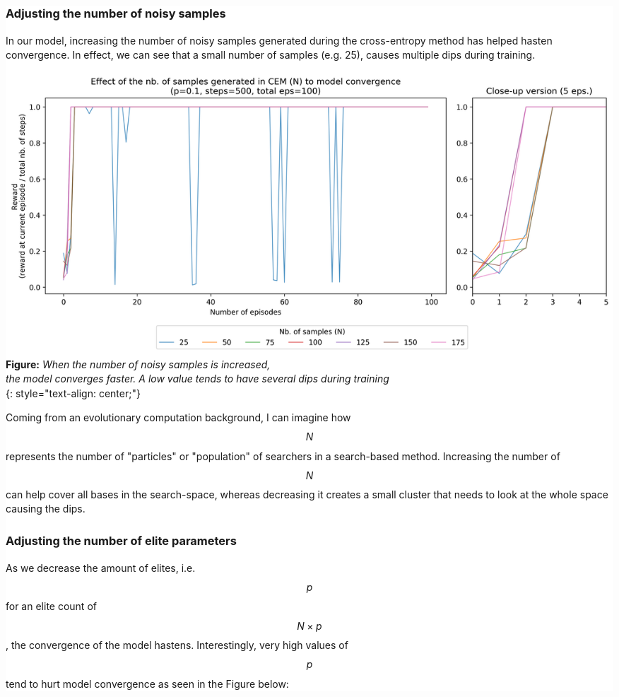 ### Adjusting the number of noisy samples

In our model, increasing the number of noisy samples generated during the
cross-entropy method has helped hasten convergence. In effect, we can see
that a small number of samples (e.g. 25), causes multiple dips during
training.

![Examining the N hyperparameter](/assets/png/pfn2017rl/n_val_demo.png)  
__Figure:__ _When the number of noisy samples is increased,_  
_the model converges faster. A low value tends to have several dips during training_  
{: style="text-align: center;"}

Coming from an evolutionary computation background, I can imagine how $$N$$
represents the number of "particles" or "population" of searchers in a
search-based method. Increasing the number of $$N$$ can help cover all bases
in the search-space, whereas decreasing it creates a small cluster that needs
to look at the whole space causing the dips.

### Adjusting the number of elite parameters

As we decrease the amount of elites, i.e. $$p$$ for an elite
count of $$N \times p$$, the convergence of the model hastens. Interestingly,
very high values of $$p$$ tend to hurt model convergence as seen in the
Figure below:

